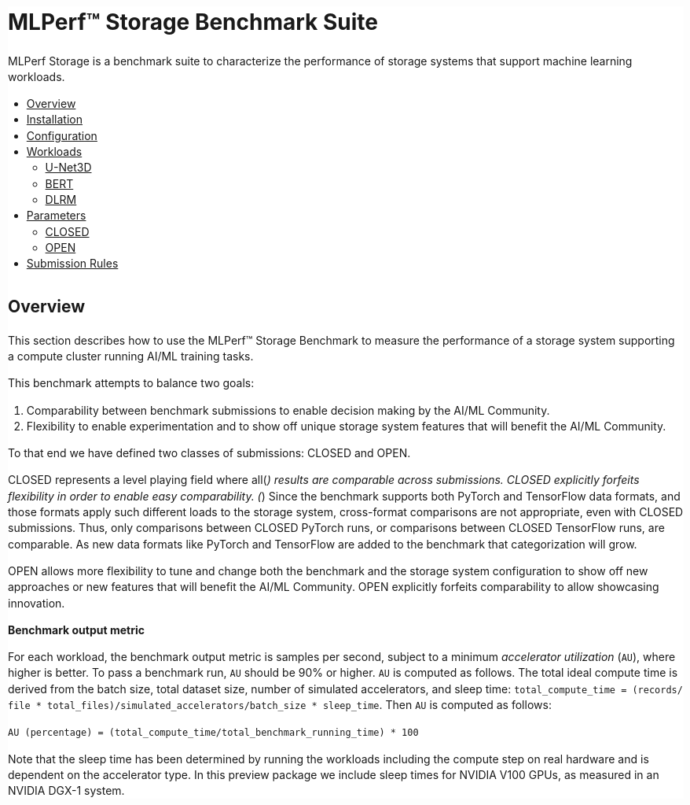 # MLPerf™ Storage Benchmark Suite
MLPerf Storage is a benchmark suite to characterize the performance of storage systems that support machine learning workloads.

- [Overview](#overview)
- [Installation](#installation)
- [Configuration](#configuration)
- [Workloads](#workloads)
	- [U-Net3D](#u-net3d)
	- [BERT](#bert)
	- [DLRM](#dlrm)
- [Parameters](#parameters)
	- [CLOSED](#closed)
	- [OPEN](#open)
- [Submission Rules](#submission-rules)
## Overview

This section describes how to use the MLPerf™ Storage Benchmark to measure the performance of a storage system supporting a compute cluster running AI/ML training tasks.
 
This benchmark attempts to balance two goals:
1.	Comparability between benchmark submissions to enable decision making by the AI/ML Community.
2.	Flexibility to enable experimentation and to show off unique storage system features that will benefit the AI/ML Community.
 
To that end we have defined two classes of submissions: CLOSED and OPEN.
 
CLOSED represents a level playing field where all(*) results are comparable across submissions.  CLOSED explicitly forfeits flexibility in order to enable easy comparability.  (*) Since the benchmark supports both PyTorch and TensorFlow data formats, and those formats apply such different loads to the storage system, cross-format comparisons are not appropriate, even with CLOSED submissions.  Thus, only comparisons between CLOSED PyTorch runs, or comparisons between CLOSED TensorFlow runs, are comparable.  As new data formats like PyTorch and TensorFlow are added to the benchmark that categorization will grow.
 
OPEN allows more flexibility to tune and change both the benchmark and the storage system configuration to show off new approaches or new features that will benefit the AI/ML Community.  OPEN explicitly forfeits comparability to allow showcasing innovation.

**Benchmark output metric**

For each workload, the benchmark output metric is samples per second, subject to a minimum *accelerator utilization* (```AU```), where higher is better. To pass a benchmark run, ```AU``` should be 90% or higher. ```AU``` is computed as follows. The total ideal compute time is derived from the batch size, total dataset size, number of simulated accelerators, and sleep time: ```total_compute_time = (records/file * total_files)/simulated_accelerators/batch_size * sleep_time```. Then ```AU``` is computed as follows: 

```
AU (percentage) = (total_compute_time/total_benchmark_running_time) * 100
```

Note that the sleep time has been determined by running the workloads including the compute step on real hardware and is dependent on the accelerator type. In this preview package we include sleep times for NVIDIA V100 GPUs, as measured in an NVIDIA DGX-1 system.

